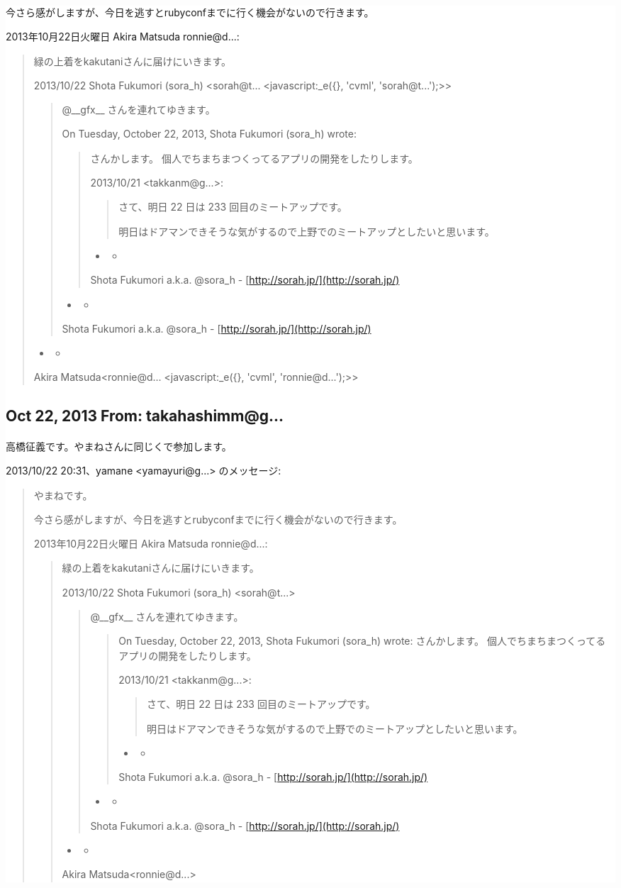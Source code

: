 今さら感がしますが、今日を逃すとrubyconfまでに行く機会がないので行きます。

2013年10月22日火曜日 Akira Matsuda ronnie@d...:

> 緑の上着をkakutaniさんに届けにいきます。
> 
> 2013/10/22 Shota Fukumori (sora\_h) \<sorah@t... \<javascript:\_e({}, 'cvml', 'sorah@t...');\>\>
> 
> > @\_\_gfx\_\_ さんを連れてゆきます。
> > 
> > On Tuesday, October 22, 2013, Shota Fukumori (sora\_h) wrote:
> > 
> > > さんかします。 個人でちまちまつくってるアプリの開発をしたりします。
> > > 
> > > 2013/10/21 \<takkanm@g...\>:
> > > 
> > > > さて、明日 22 日は 233 回目のミートアップです。
> > > > 
> > > > 明日はドアマンできそうな気がするので上野でのミートアップとしたいと思います。
> > > - -
> > > 
> > > Shota Fukumori a.k.a. @sora\_h - [http://sorah.jp/](http://sorah.jp/)
> > - -
> > 
> > Shota Fukumori a.k.a. @sora\_h - [http://sorah.jp/](http://sorah.jp/)
> - -
> 
> Akira Matsuda\<ronnie@d... \<javascript:\_e({}, 'cvml', 'ronnie@d...');\>\>
## Oct 22, 2013 From: takahashimm@g...

高橋征義です。やまねさんに同じくで参加します。

2013/10/22 20:31、yamane \<yamayuri@g...\> のメッセージ:

> やまねです。
> 
> 今さら感がしますが、今日を逃すとrubyconfまでに行く機会がないので行きます。
> 
> 2013年10月22日火曜日 Akira Matsuda ronnie@d...:
> 
> > 緑の上着をkakutaniさんに届けにいきます。
> > 
> > 2013/10/22 Shota Fukumori (sora\_h) \<sorah@t...\>
> > 
> > > @\_\_gfx\_\_ さんを連れてゆきます。
> > > 
> > > > On Tuesday, October 22, 2013, Shota Fukumori (sora\_h) wrote: さんかします。 個人でちまちまつくってるアプリの開発をしたりします。
> > > > 
> > > > 2013/10/21 \<takkanm@g...\>:
> > > > 
> > > > > さて、明日 22 日は 233 回目のミートアップです。
> > > > > 
> > > > > 明日はドアマンできそうな気がするので上野でのミートアップとしたいと思います。
> > > > - -
> > > > 
> > > > Shota Fukumori a.k.a. @sora\_h - [http://sorah.jp/](http://sorah.jp/)
> > > - -
> > > 
> > > Shota Fukumori a.k.a. @sora\_h - [http://sorah.jp/](http://sorah.jp/)
> > - -
> > 
> > Akira Matsuda\<ronnie@d...\>
